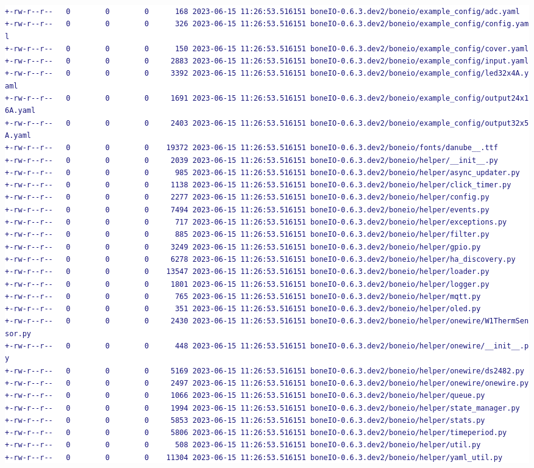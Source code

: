 ```diff
+-rw-r--r--   0        0        0      168 2023-06-15 11:26:53.516151 boneIO-0.6.3.dev2/boneio/example_config/adc.yaml
+-rw-r--r--   0        0        0      326 2023-06-15 11:26:53.516151 boneIO-0.6.3.dev2/boneio/example_config/config.yaml
+-rw-r--r--   0        0        0      150 2023-06-15 11:26:53.516151 boneIO-0.6.3.dev2/boneio/example_config/cover.yaml
+-rw-r--r--   0        0        0     2883 2023-06-15 11:26:53.516151 boneIO-0.6.3.dev2/boneio/example_config/input.yaml
+-rw-r--r--   0        0        0     3392 2023-06-15 11:26:53.516151 boneIO-0.6.3.dev2/boneio/example_config/led32x4A.yaml
+-rw-r--r--   0        0        0     1691 2023-06-15 11:26:53.516151 boneIO-0.6.3.dev2/boneio/example_config/output24x16A.yaml
+-rw-r--r--   0        0        0     2403 2023-06-15 11:26:53.516151 boneIO-0.6.3.dev2/boneio/example_config/output32x5A.yaml
+-rw-r--r--   0        0        0    19372 2023-06-15 11:26:53.516151 boneIO-0.6.3.dev2/boneio/fonts/danube__.ttf
+-rw-r--r--   0        0        0     2039 2023-06-15 11:26:53.516151 boneIO-0.6.3.dev2/boneio/helper/__init__.py
+-rw-r--r--   0        0        0      985 2023-06-15 11:26:53.516151 boneIO-0.6.3.dev2/boneio/helper/async_updater.py
+-rw-r--r--   0        0        0     1138 2023-06-15 11:26:53.516151 boneIO-0.6.3.dev2/boneio/helper/click_timer.py
+-rw-r--r--   0        0        0     2277 2023-06-15 11:26:53.516151 boneIO-0.6.3.dev2/boneio/helper/config.py
+-rw-r--r--   0        0        0     7494 2023-06-15 11:26:53.516151 boneIO-0.6.3.dev2/boneio/helper/events.py
+-rw-r--r--   0        0        0      717 2023-06-15 11:26:53.516151 boneIO-0.6.3.dev2/boneio/helper/exceptions.py
+-rw-r--r--   0        0        0      885 2023-06-15 11:26:53.516151 boneIO-0.6.3.dev2/boneio/helper/filter.py
+-rw-r--r--   0        0        0     3249 2023-06-15 11:26:53.516151 boneIO-0.6.3.dev2/boneio/helper/gpio.py
+-rw-r--r--   0        0        0     6278 2023-06-15 11:26:53.516151 boneIO-0.6.3.dev2/boneio/helper/ha_discovery.py
+-rw-r--r--   0        0        0    13547 2023-06-15 11:26:53.516151 boneIO-0.6.3.dev2/boneio/helper/loader.py
+-rw-r--r--   0        0        0     1801 2023-06-15 11:26:53.516151 boneIO-0.6.3.dev2/boneio/helper/logger.py
+-rw-r--r--   0        0        0      765 2023-06-15 11:26:53.516151 boneIO-0.6.3.dev2/boneio/helper/mqtt.py
+-rw-r--r--   0        0        0      351 2023-06-15 11:26:53.516151 boneIO-0.6.3.dev2/boneio/helper/oled.py
+-rw-r--r--   0        0        0     2430 2023-06-15 11:26:53.516151 boneIO-0.6.3.dev2/boneio/helper/onewire/W1ThermSensor.py
+-rw-r--r--   0        0        0      448 2023-06-15 11:26:53.516151 boneIO-0.6.3.dev2/boneio/helper/onewire/__init__.py
+-rw-r--r--   0        0        0     5169 2023-06-15 11:26:53.516151 boneIO-0.6.3.dev2/boneio/helper/onewire/ds2482.py
+-rw-r--r--   0        0        0     2497 2023-06-15 11:26:53.516151 boneIO-0.6.3.dev2/boneio/helper/onewire/onewire.py
+-rw-r--r--   0        0        0     1066 2023-06-15 11:26:53.516151 boneIO-0.6.3.dev2/boneio/helper/queue.py
+-rw-r--r--   0        0        0     1994 2023-06-15 11:26:53.516151 boneIO-0.6.3.dev2/boneio/helper/state_manager.py
+-rw-r--r--   0        0        0     5853 2023-06-15 11:26:53.516151 boneIO-0.6.3.dev2/boneio/helper/stats.py
+-rw-r--r--   0        0        0     5806 2023-06-15 11:26:53.516151 boneIO-0.6.3.dev2/boneio/helper/timeperiod.py
+-rw-r--r--   0        0        0      508 2023-06-15 11:26:53.516151 boneIO-0.6.3.dev2/boneio/helper/util.py
+-rw-r--r--   0        0        0    11304 2023-06-15 11:26:53.516151 boneIO-0.6.3.dev2/boneio/helper/yaml_util.py
```